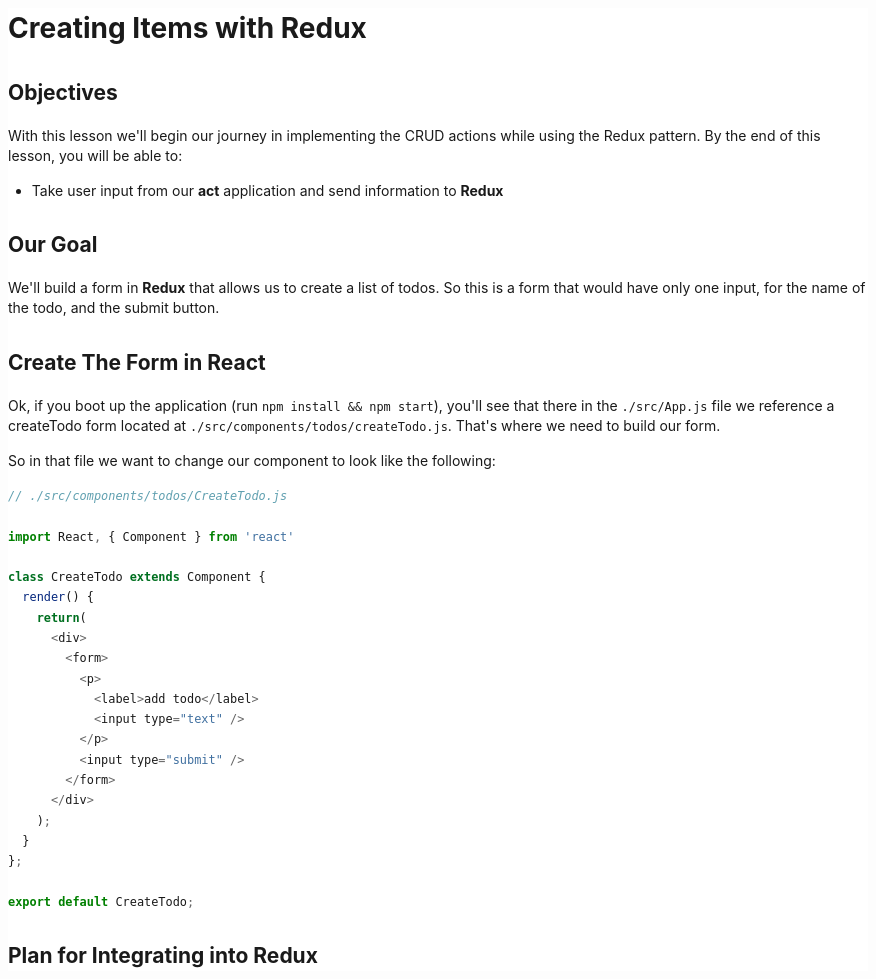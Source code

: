 # Creating Items with Redux

## Objectives

With this lesson we'll begin our journey in implementing the CRUD actions while
using the Redux pattern.  By the end of this lesson, you will be able to:

  * Take user input from our __act__ application and send information to __Redux__

## Our Goal

We'll build a form in __Redux__ that allows us to create a list of todos. So
this is a form that would have only one input, for the name of the todo, and the
submit button.  

## Create The Form in React

Ok, if you boot up the application (run `npm install && npm start`), you'll see
that there in the `./src/App.js` file we reference a createTodo form located at
`./src/components/todos/createTodo.js`. That's where we need to build our form.

So in that file we want to change our component to look like the following:

```JavaScript
// ./src/components/todos/CreateTodo.js

import React, { Component } from 'react'

class CreateTodo extends Component {
  render() {
    return(
      <div>
        <form>
          <p>
            <label>add todo</label>
            <input type="text" />
          </p>
          <input type="submit" />
        </form>
      </div>
    );
  }
};

export default CreateTodo;

```


## Plan for Integrating into Redux
